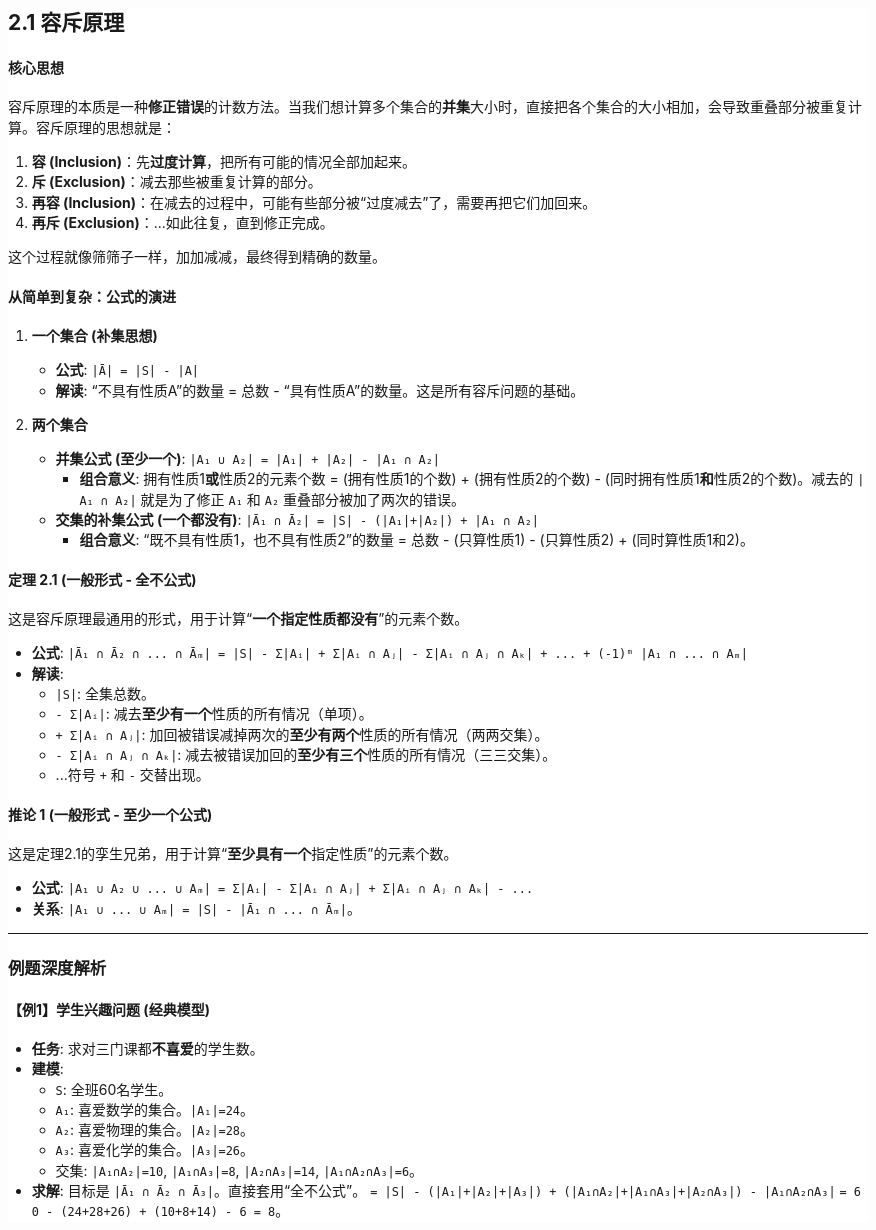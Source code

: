 ## **2.1 容斥原理**

#### **核心思想**

容斥原理的本质是一种**修正错误**的计数方法。当我们想计算多个集合的**并集**大小时，直接把各个集合的大小相加，会导致重叠部分被重复计算。容斥原理的思想就是：

1.  **容 (Inclusion)**：先**过度计算**，把所有可能的情况全部加起来。
2.  **斥 (Exclusion)**：减去那些被重复计算的部分。
3.  **再容 (Inclusion)**：在减去的过程中，可能有些部分被“过度减去”了，需要再把它们加回来。
4.  **再斥 (Exclusion)**：...如此往复，直到修正完成。

这个过程就像筛筛子一样，加加减减，最终得到精确的数量。

#### **从简单到复杂：公式的演进**

1.  **一个集合 (补集思想)**
    -   **公式**: `|Ā| = |S| - |A|`
    -   **解读**: “不具有性质A”的数量 = 总数 - “具有性质A”的数量。这是所有容斥问题的基础。

2.  **两个集合**
    -   **并集公式 (至少一个)**: `|A₁ ∪ A₂| = |A₁| + |A₂| - |A₁ ∩ A₂|`
        -   **组合意义**: 拥有性质1**或**性质2的元素个数 = (拥有性质1的个数) + (拥有性质2的个数) - (同时拥有性质1**和**性质2的个数)。减去的 `|A₁ ∩ A₂|` 就是为了修正 `A₁` 和 `A₂` 重叠部分被加了两次的错误。
    -   **交集的补集公式 (一个都没有)**: `|Ā₁ ∩ Ā₂| = |S| - (|A₁|+|A₂|) + |A₁ ∩ A₂|`
        -   **组合意义**: “既不具有性质1，也不具有性质2”的数量 = 总数 - (只算性质1) - (只算性质2) + (同时算性质1和2)。

#### **定理 2.1 (一般形式 - 全不公式)**

这是容斥原理最通用的形式，用于计算“**一个指定性质都没有**”的元素个数。

-   **公式**: `|Ā₁ ∩ Ā₂ ∩ ... ∩ Āₘ| = |S| - Σ|Aᵢ| + Σ|Aᵢ ∩ Aⱼ| - Σ|Aᵢ ∩ Aⱼ ∩ Aₖ| + ... + (-1)ᵐ |A₁ ∩ ... ∩ Aₘ|`
-   **解读**:
    -   `|S|`: 全集总数。
    -   `- Σ|Aᵢ|`: 减去**至少有一个**性质的所有情况（单项）。
    -   `+ Σ|Aᵢ ∩ Aⱼ|`: 加回被错误减掉两次的**至少有两个**性质的所有情况（两两交集）。
    -   `- Σ|Aᵢ ∩ Aⱼ ∩ Aₖ|`: 减去被错误加回的**至少有三个**性质的所有情况（三三交集）。
    -   ...符号 `+` 和 `-` 交替出现。

#### **推论 1 (一般形式 - 至少一个公式)**

这是定理2.1的孪生兄弟，用于计算“**至少具有一个**指定性质”的元素个数。

-   **公式**: `|A₁ ∪ A₂ ∪ ... ∪ Aₘ| = Σ|Aᵢ| - Σ|Aᵢ ∩ Aⱼ| + Σ|Aᵢ ∩ Aⱼ ∩ Aₖ| - ...`
-   **关系**: `|A₁ ∪ ... ∪ Aₘ| = |S| - |Ā₁ ∩ ... ∩ Āₘ|`。

---

### **例题深度解析**

#### **【例1】学生兴趣问题 (经典模型)**

-   **任务**: 求对三门课都**不喜爱**的学生数。
-   **建模**:
    -   `S`: 全班60名学生。
    -   `A₁`: 喜爱数学的集合。`|A₁|=24`。
    -   `A₂`: 喜爱物理的集合。`|A₂|=28`。
    -   `A₃`: 喜爱化学的集合。`|A₃|=26`。
    -   交集: `|A₁∩A₂|=10`, `|A₁∩A₃|=8`, `|A₂∩A₃|=14`, `|A₁∩A₂∩A₃|=6`。
-   **求解**: 目标是 `|Ā₁ ∩ Ā₂ ∩ Ā₃|`。直接套用“全不公式”。
    `= |S| - (|A₁|+|A₂|+|A₃|) + (|A₁∩A₂|+|A₁∩A₃|+|A₂∩A₃|) - |A₁∩A₂∩A₃|`
    `= 60 - (24+28+26) + (10+8+14) - 6 = 8`。
